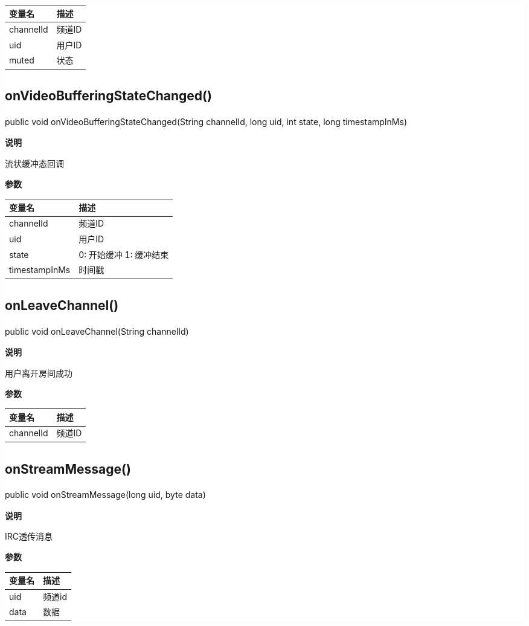变量名 | 描述
:--- | :---
channelId | 频道ID
uid | 用户ID
muted | 状态

## onVideoBufferingStateChanged()


public void onVideoBufferingStateChanged(String channelId, long uid, int state, long timestampInMs)


**说明**

流状缓冲态回调


**参数**

变量名 | 描述
:--- | :---
channelId | 频道ID
uid | 用户ID
state | 0: 开始缓冲  1: 缓冲结束
timestampInMs | 时间戳

## onLeaveChannel()


public void onLeaveChannel(String channelId)


**说明**

用户离开房间成功


**参数**

变量名 | 描述
:--- | :---
channelId | 频道ID

## onStreamMessage()


public void onStreamMessage(long uid, byte data)


**说明**

IRC透传消息


**参数**

变量名 | 描述
:--- | :---
uid | 频道id
data | 数据
